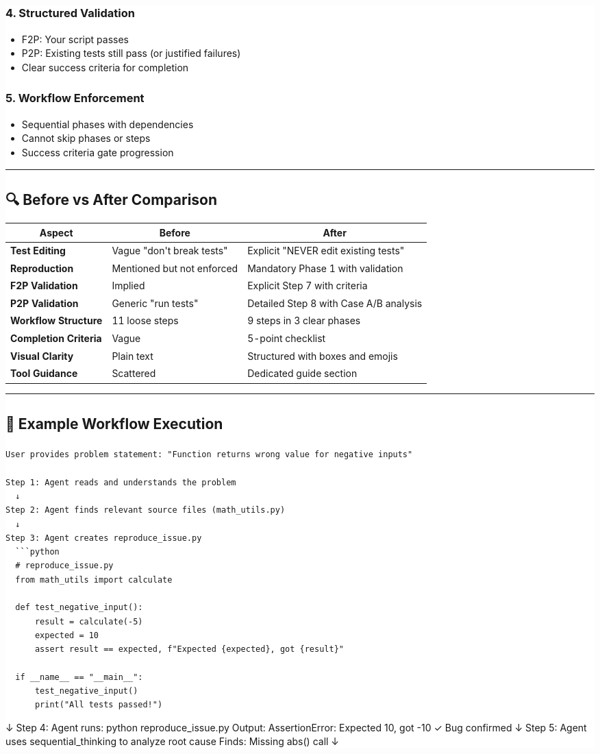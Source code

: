 ### **4. Structured Validation**
- F2P: Your script passes
- P2P: Existing tests still pass (or justified failures)
- Clear success criteria for completion

### **5. Workflow Enforcement**
- Sequential phases with dependencies
- Cannot skip phases or steps
- Success criteria gate progression

---

## 🔍 Before vs After Comparison

| Aspect | Before | After |
|--------|--------|-------|
| **Test Editing** | Vague "don't break tests" | Explicit "NEVER edit existing tests" |
| **Reproduction** | Mentioned but not enforced | Mandatory Phase 1 with validation |
| **F2P Validation** | Implied | Explicit Step 7 with criteria |
| **P2P Validation** | Generic "run tests" | Detailed Step 8 with Case A/B analysis |
| **Workflow Structure** | 11 loose steps | 9 steps in 3 clear phases |
| **Completion Criteria** | Vague | 5-point checklist |
| **Visual Clarity** | Plain text | Structured with boxes and emojis |
| **Tool Guidance** | Scattered | Dedicated guide section |

---

## 📝 Example Workflow Execution

```
User provides problem statement: "Function returns wrong value for negative inputs"

Step 1: Agent reads and understands the problem
  ↓
Step 2: Agent finds relevant source files (math_utils.py)
  ↓
Step 3: Agent creates reproduce_issue.py
  ```python
  # reproduce_issue.py
  from math_utils import calculate
  
  def test_negative_input():
      result = calculate(-5)
      expected = 10
      assert result == expected, f"Expected {expected}, got {result}"
  
  if __name__ == "__main__":
      test_negative_input()
      print("All tests passed!")
  ```
  ↓
Step 4: Agent runs: python reproduce_issue.py
  Output: AssertionError: Expected 10, got -10
  ✓ Bug confirmed
  ↓
Step 5: Agent uses sequential_thinking to analyze root cause
  Finds: Missing abs() call
  ↓